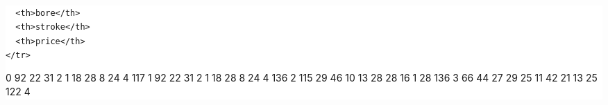       <th>bore</th>
      <th>stroke</th>
      <th>price</th>
    </tr>
  </thead>
  <tbody>
    <tr>
      <th>0</th>
      <td>92</td>
      <td>22</td>
      <td>31</td>
      <td>2</td>
      <td>1</td>
      <td>18</td>
      <td>28</td>
      <td>8</td>
      <td>24</td>
      <td>4</td>
      <td>117</td>
    </tr>
    <tr>
      <th>1</th>
      <td>92</td>
      <td>22</td>
      <td>31</td>
      <td>2</td>
      <td>1</td>
      <td>18</td>
      <td>28</td>
      <td>8</td>
      <td>24</td>
      <td>4</td>
      <td>136</td>
    </tr>
    <tr>
      <th>2</th>
      <td>115</td>
      <td>29</td>
      <td>46</td>
      <td>10</td>
      <td>13</td>
      <td>28</td>
      <td>28</td>
      <td>16</td>
      <td>1</td>
      <td>28</td>
      <td>136</td>
    </tr>
    <tr>
      <th>3</th>
      <td>66</td>
      <td>44</td>
      <td>27</td>
      <td>29</td>
      <td>25</td>
      <td>11</td>
      <td>42</td>
      <td>21</td>
      <td>13</td>
      <td>25</td>
      <td>122</td>
    </tr>
    <tr>
      <th>4</th>